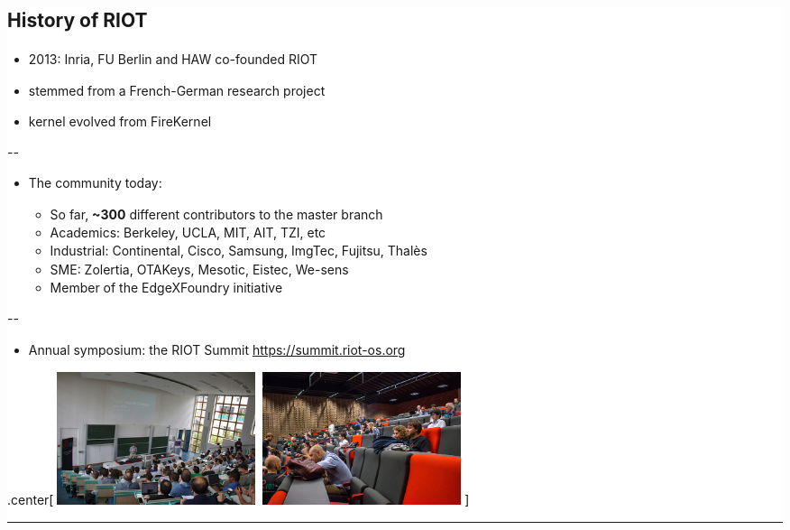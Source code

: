 
## History of RIOT

- 2013: Inria, FU Berlin and HAW co-founded RIOT

 - stemmed from a French-German research project
 - kernel evolved from FireKernel

--

- The community today:

  - So far, **~300** different contributors to the master branch
  - Academics: Berkeley, UCLA, MIT, AIT, TZI, etc
  - Industrial: Continental, Cisco, Samsung, ImgTec, Fujitsu, Thalès
  - SME: Zolertia, OTAKeys, Mesotic, Eistec, We-sens
  - Member of the EdgeXFoundry initiative

--

- Annual symposium: the RIOT Summit <a href="https://summit.riot-os.org">https://summit.riot-os.org</a>

.center[
<img src="images/riot-summit.png" alt="" style="width:220px;"/>&nbsp;
<img src="images/summit-2018.jpg" alt="" style="width:220px;"/>
]

---
